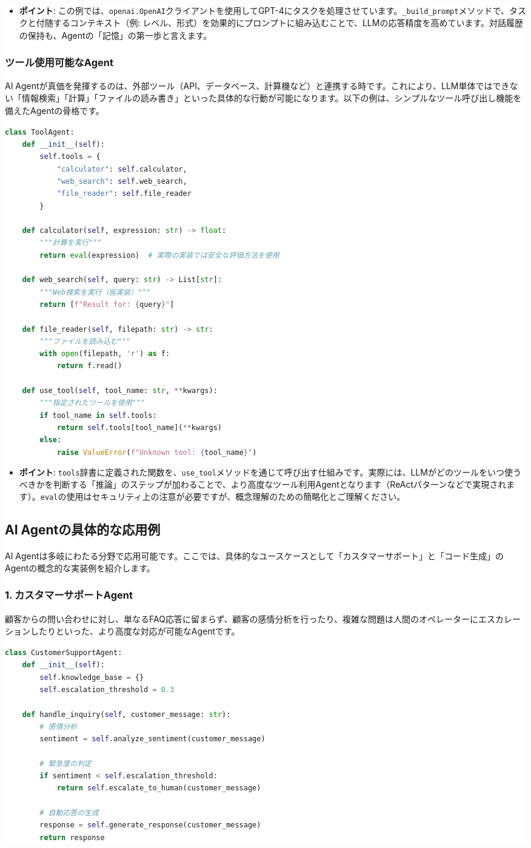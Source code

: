 *   **ポイント**: この例では、`openai.OpenAI`クライアントを使用してGPT-4にタスクを処理させています。`_build_prompt`メソッドで、タスクと付随するコンテキスト（例: レベル、形式）を効果的にプロンプトに組み込むことで、LLMの応答精度を高めています。対話履歴の保持も、Agentの「記憶」の第一歩と言えます。

### ツール使用可能なAgent

AI Agentが真価を発揮するのは、外部ツール（API、データベース、計算機など）と連携する時です。これにより、LLM単体ではできない「情報検索」「計算」「ファイルの読み書き」といった具体的な行動が可能になります。以下の例は、シンプルなツール呼び出し機能を備えたAgentの骨格です。

```python
class ToolAgent:
    def __init__(self):
        self.tools = {
            "calculator": self.calculator,
            "web_search": self.web_search,
            "file_reader": self.file_reader
        }
    
    def calculator(self, expression: str) -> float:
        """計算を実行"""
        return eval(expression)  # 実際の実装では安全な評価方法を使用
    
    def web_search(self, query: str) -> List[str]:
        """Web検索を実行（仮実装）"""
        return [f"Result for: {query}"]
    
    def file_reader(self, filepath: str) -> str:
        """ファイルを読み込む"""
        with open(filepath, 'r') as f:
            return f.read()
    
    def use_tool(self, tool_name: str, **kwargs):
        """指定されたツールを使用"""
        if tool_name in self.tools:
            return self.tools[tool_name](**kwargs)
        else:
            raise ValueError(f"Unknown tool: {tool_name}")
```

*   **ポイント**: `tools`辞書に定義された関数を、`use_tool`メソッドを通じて呼び出す仕組みです。実際には、LLMがどのツールをいつ使うべきかを判断する「推論」のステップが加わることで、より高度なツール利用Agentとなります（ReActパターンなどで実現されます）。`eval`の使用はセキュリティ上の注意が必要ですが、概念理解のための簡略化とご理解ください。

## AI Agentの具体的な応用例

AI Agentは多岐にわたる分野で応用可能です。ここでは、具体的なユースケースとして「カスタマーサポート」と「コード生成」のAgentの概念的な実装例を紹介します。

### 1. カスタマーサポートAgent

顧客からの問い合わせに対し、単なるFAQ応答に留まらず、顧客の感情分析を行ったり、複雑な問題は人間のオペレーターにエスカレーションしたりといった、より高度な対応が可能なAgentです。

```python
class CustomerSupportAgent:
    def __init__(self):
        self.knowledge_base = {}
        self.escalation_threshold = 0.3
    
    def handle_inquiry(self, customer_message: str):
        # 感情分析
        sentiment = self.analyze_sentiment(customer_message)
        
        # 緊急度の判定
        if sentiment < self.escalation_threshold:
            return self.escalate_to_human(customer_message)
        
        # 自動応答の生成
        response = self.generate_response(customer_message)
        return response
```